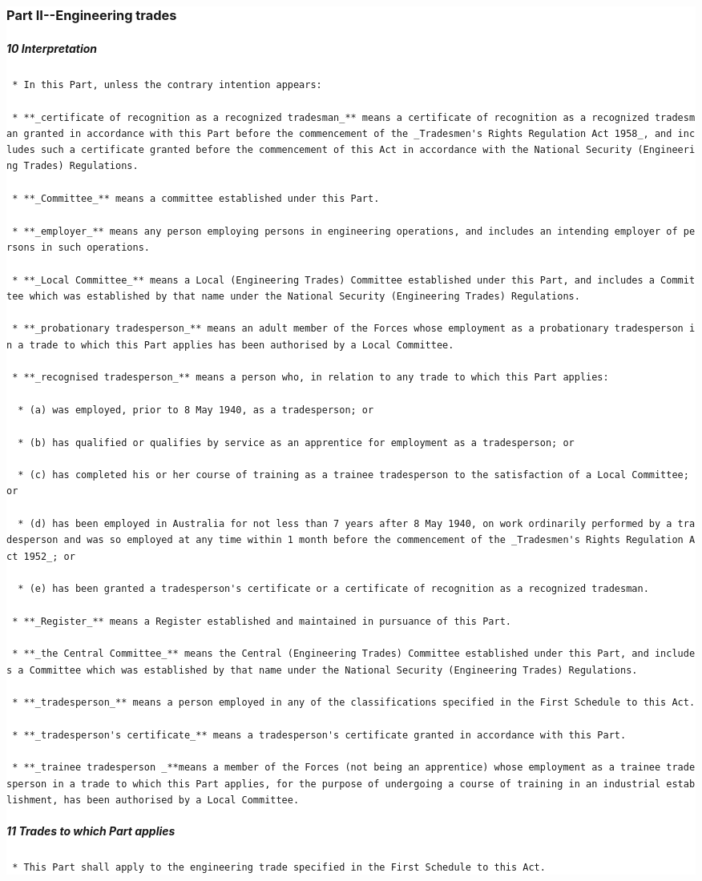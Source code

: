 ### Part II--Engineering trades

##### 10  Interpretation

     * In this Part, unless the contrary intention appears:

     * **_certificate of recognition as a recognized tradesman_** means a certificate of recognition as a recognized tradesman granted in accordance with this Part before the commencement of the _Tradesmen's Rights Regulation Act 1958_, and includes such a certificate granted before the commencement of this Act in accordance with the National Security (Engineering Trades) Regulations.

     * **_Committee_** means a committee established under this Part.

     * **_employer_** means any person employing persons in engineering operations, and includes an intending employer of persons in such operations.

     * **_Local Committee_** means a Local (Engineering Trades) Committee established under this Part, and includes a Committee which was established by that name under the National Security (Engineering Trades) Regulations.

     * **_probationary tradesperson_** means an adult member of the Forces whose employment as a probationary tradesperson in a trade to which this Part applies has been authorised by a Local Committee.

     * **_recognised tradesperson_** means a person who, in relation to any trade to which this Part applies:

      * (a) was employed, prior to 8 May 1940, as a tradesperson; or

      * (b) has qualified or qualifies by service as an apprentice for employment as a tradesperson; or

      * (c) has completed his or her course of training as a trainee tradesperson to the satisfaction of a Local Committee; or

      * (d) has been employed in Australia for not less than 7 years after 8 May 1940, on work ordinarily performed by a tradesperson and was so employed at any time within 1 month before the commencement of the _Tradesmen's Rights Regulation Act 1952_; or

      * (e) has been granted a tradesperson's certificate or a certificate of recognition as a recognized tradesman.

     * **_Register_** means a Register established and maintained in pursuance of this Part.

     * **_the Central Committee_** means the Central (Engineering Trades) Committee established under this Part, and includes a Committee which was established by that name under the National Security (Engineering Trades) Regulations.

     * **_tradesperson_** means a person employed in any of the classifications specified in the First Schedule to this Act.

     * **_tradesperson's certificate_** means a tradesperson's certificate granted in accordance with this Part.

     * **_trainee tradesperson _**means a member of the Forces (not being an apprentice) whose employment as a trainee tradesperson in a trade to which this Part applies, for the purpose of undergoing a course of training in an industrial establishment, has been authorised by a Local Committee.

##### 11  Trades to which Part applies

     * This Part shall apply to the engineering trade specified in the First Schedule to this Act.
